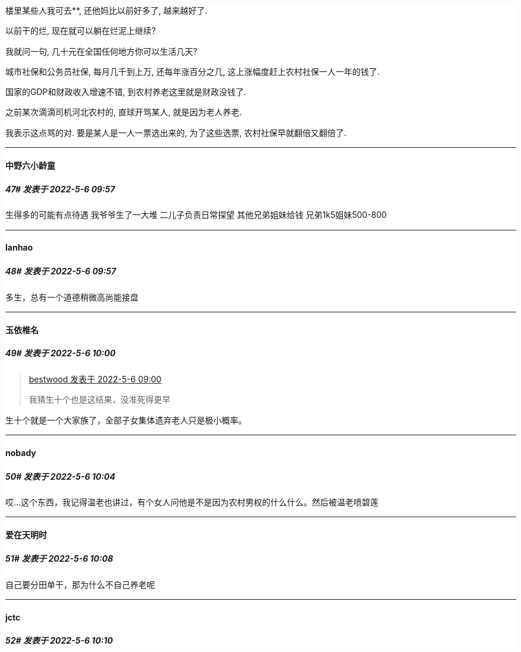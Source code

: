 楼里某些人我可去**, 还他妈比以前好多了, 越来越好了.

以前干的烂, 现在就可以躺在烂泥上继续?

我就问一句, 几十元在全国任何地方你可以生活几天?

城市社保和公务员社保, 每月几千到上万, 还每年涨百分之几, 这上涨幅度赶上农村社保一人一年的钱了.

国家的GDP和财政收入增速不错, 到农村养老这里就是财政没钱了.

之前某次滴滴司机河北农村的, 直球开骂某人, 就是因为老人养老.

我表示这点骂的对. 要是某人是一人一票选出来的, 为了这些选票, 农村社保早就翻倍又翻倍了.

*****

####  中野六小龄童  
##### 47#       发表于 2022-5-6 09:57

生得多的可能有点待遇 我爷爷生了一大堆 二儿子负责日常探望 其他兄弟姐妹给钱 兄弟1k5姐妹500-800

*****

####  lanhao  
##### 48#       发表于 2022-5-6 09:57

多生，总有一个道德稍微高尚能接盘

*****

####  玉依椎名  
##### 49#       发表于 2022-5-6 10:00

<blockquote><a href="httphttps://bbs.saraba1st.com/2b/forum.php?mod=redirect&amp;goto=findpost&amp;pid=55711037&amp;ptid=2068084" target="_blank">bestwood 发表于 2022-5-6 09:00</a>

我猜生十个也是这结果，没准死得更早</blockquote>
生十个就是一个大家族了，全部子女集体遗弃老人只是极小概率。

*****

####  nobady  
##### 50#       发表于 2022-5-6 10:04

哎…这个东西，我记得温老也讲过，有个女人问他是不是因为农村男权的什么什么。然后被温老喷碧莲

*****

####  爱在天明时  
##### 51#       发表于 2022-5-6 10:08

自己要分田单干，那为什么不自己养老呢

*****

####  jctc  
##### 52#       发表于 2022-5-6 10:10
